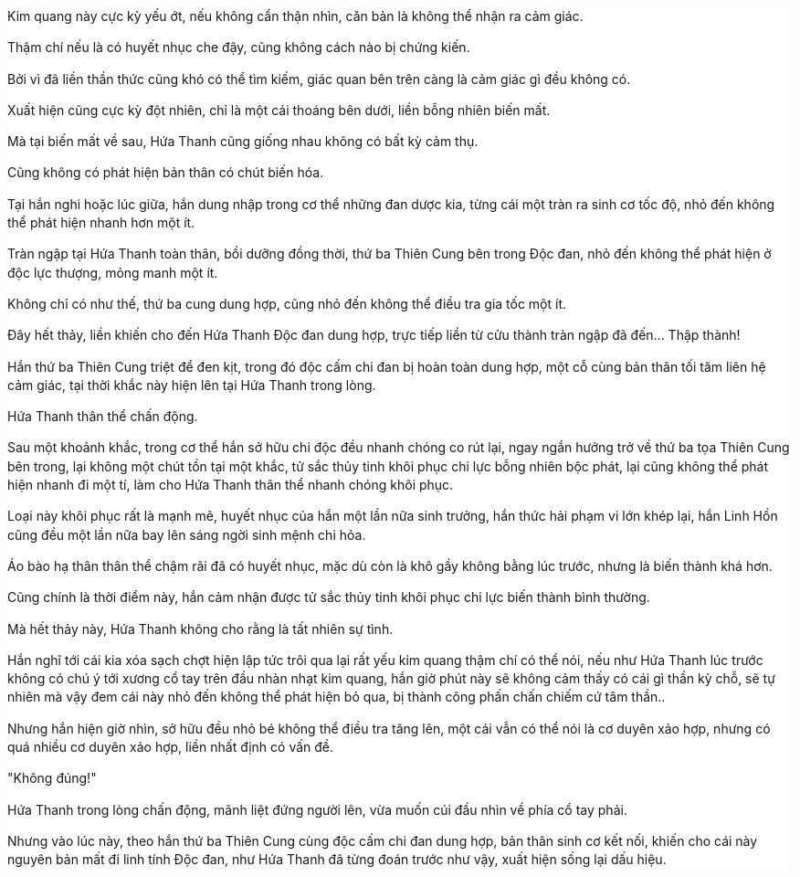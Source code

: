 Kim quang này cực kỳ yếu ớt, nếu không cẩn thận nhìn, căn bản là không thể nhận ra cảm giác.

Thậm chí nếu là có huyết nhục che đậy, cũng không cách nào bị chứng kiến.

Bởi vì đã liền thần thức cũng khó có thể tìm kiếm, giác quan bên trên càng là cảm giác gì đều không có.

Xuất hiện cũng cực kỳ đột nhiên, chỉ là một cái thoáng bên dưới, liền bỗng nhiên biến mất.

Mà tại biến mất về sau, Hứa Thanh cũng giống nhau không có bất kỳ cảm thụ.

Cũng không có phát hiện bản thân có chút biến hóa.

Tại hắn nghi hoặc lúc giữa, hắn dung nhập trong cơ thể những đan dược kia, từng cái một tràn ra sinh cơ tốc độ, nhỏ đến không thể phát hiện nhanh hơn một ít.

Tràn ngập tại Hứa Thanh toàn thân, bồi dưỡng đồng thời, thứ ba Thiên Cung bên trong Độc đan, nhỏ đến không thể phát hiện ở độc lực thượng, mỏng manh một ít.

Không chỉ có như thế, thứ ba cung dung hợp, cũng nhỏ đến không thể điều tra gia tốc một ít.

Đây hết thảy, liền khiến cho đến Hứa Thanh Độc đan dung hợp, trực tiếp liền từ cửu thành tràn ngập đã đến... Thập thành!

Hắn thứ ba Thiên Cung triệt để đen kịt, trong đó độc cấm chi đan bị hoàn toàn dung hợp, một cỗ cùng bản thân tối tăm liên hệ cảm giác, tại thời khắc này hiện lên tại Hứa Thanh trong lòng.

Hứa Thanh thân thể chấn động.

Sau một khoảnh khắc, trong cơ thể hắn sở hữu chi độc đều nhanh chóng co rút lại, ngay ngắn hướng trở về thứ ba tọa Thiên Cung bên trong, lại không một chút tồn tại một khắc, tử sắc thủy tinh khôi phục chi lực bỗng nhiên bộc phát, lại cũng không thể phát hiện nhanh đi một tí, làm cho Hứa Thanh thân thể nhanh chóng khôi phục.

Loại này khôi phục rất là mạnh mẽ, huyết nhục của hắn một lần nữa sinh trưởng, hắn thức hải phạm vi lớn khép lại, hắn Linh Hồn cũng đều một lần nữa bay lên sáng ngời sinh mệnh chi hỏa.

Áo bào hạ thân thân thể chậm rãi đã có huyết nhục, mặc dù còn là khô gầy không bằng lúc trước, nhưng là biến thành khá hơn.

Cũng chính là thời điểm này, hắn cảm nhận được tử sắc thủy tinh khôi phục chi lực biến thành bình thường.

Mà hết thảy này, Hứa Thanh không cho rằng là tất nhiên sự tình.

Hắn nghĩ tới cái kia xóa sạch chợt hiện lập tức trôi qua lại rất yếu kim quang thậm chí có thể nói, nếu như Hứa Thanh lúc trước không có chú ý tới xương cổ tay trên đầu nhàn nhạt kim quang, hắn giờ phút này sẽ không cảm thấy có cái gì thần kỳ chỗ, sẽ tự nhiên mà vậy đem cái này nhỏ đến không thể phát hiện bỏ qua, bị thành công phấn chấn chiếm cứ tâm thần..

Nhưng hắn hiện giờ nhìn, sở hữu đều nhỏ bé không thể điều tra tăng lên, một cái vẫn có thể nói là cơ duyên xảo hợp, nhưng có quá nhiều cơ duyên xảo hợp, liền nhất định có vấn đề.

"Không đúng!"

Hứa Thanh trong lòng chấn động, mãnh liệt đứng người lên, vừa muốn cúi đầu nhìn về phía cổ tay phải.

Nhưng vào lúc này, theo hắn thứ ba Thiên Cung cùng độc cấm chi đan dung hợp, bản thân sinh cơ kết nối, khiến cho cái này nguyên bản mất đi linh tính Độc đan, như Hứa Thanh đã từng đoán trước như vậy, xuất hiện sống lại dấu hiệu.
